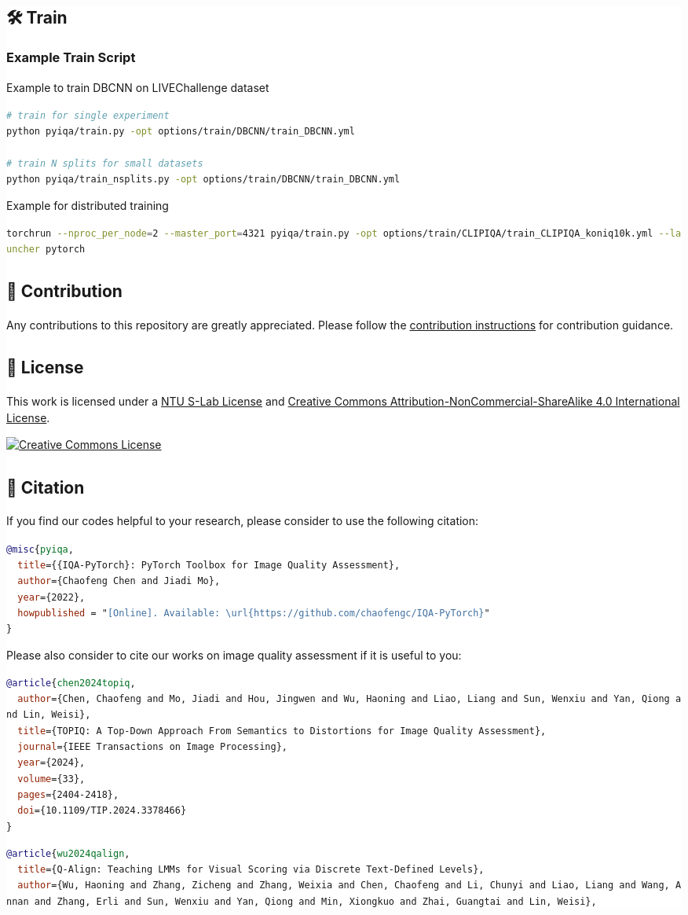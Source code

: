 ## :hammer_and_wrench: Train



### Example Train Script

Example to train DBCNN on LIVEChallenge dataset
```bash
# train for single experiment
python pyiqa/train.py -opt options/train/DBCNN/train_DBCNN.yml

# train N splits for small datasets
python pyiqa/train_nsplits.py -opt options/train/DBCNN/train_DBCNN.yml
```

Example for distributed training
```bash
torchrun --nproc_per_node=2 --master_port=4321 pyiqa/train.py -opt options/train/CLIPIQA/train_CLIPIQA_koniq10k.yml --launcher pytorch
```

## :beers: Contribution

Any contributions to this repository are greatly appreciated. Please follow the [contribution instructions](docs/Instruction.md) for contribution guidance.

## :scroll: License

This work is licensed under a [NTU S-Lab License](https://github.com/chaofengc/IQA-PyTorch/blob/main/LICENSE_NTU-S-Lab) and <a rel="license" href="http://creativecommons.org/licenses/by-nc-sa/4.0/">Creative Commons Attribution-NonCommercial-ShareAlike 4.0 International License</a>.

<a rel="license" href="http://creativecommons.org/licenses/by-nc-sa/4.0/"><img alt="Creative Commons License" style="border-width:0" src="https://i.creativecommons.org/l/by-nc-sa/4.0/88x31.png" /></a>

## :bookmark_tabs: Citation

If you find our codes helpful to your research, please consider to use the following citation:

```bib
@misc{pyiqa,
  title={{IQA-PyTorch}: PyTorch Toolbox for Image Quality Assessment},
  author={Chaofeng Chen and Jiadi Mo},
  year={2022},
  howpublished = "[Online]. Available: \url{https://github.com/chaofengc/IQA-PyTorch}"
}
```

Please also consider to cite our works on image quality assessment if it is useful to you:
```bib
@article{chen2024topiq,
  author={Chen, Chaofeng and Mo, Jiadi and Hou, Jingwen and Wu, Haoning and Liao, Liang and Sun, Wenxiu and Yan, Qiong and Lin, Weisi},
  title={TOPIQ: A Top-Down Approach From Semantics to Distortions for Image Quality Assessment}, 
  journal={IEEE Transactions on Image Processing}, 
  year={2024},
  volume={33},
  pages={2404-2418},
  doi={10.1109/TIP.2024.3378466}
}
``` 
```bib
@article{wu2024qalign,
  title={Q-Align: Teaching LMMs for Visual Scoring via Discrete Text-Defined Levels},
  author={Wu, Haoning and Zhang, Zicheng and Zhang, Weixia and Chen, Chaofeng and Li, Chunyi and Liao, Liang and Wang, Annan and Zhang, Erli and Sun, Wenxiu and Yan, Qiong and Min, Xiongkuo and Zhai, Guangtai and Lin, Weisi},
```